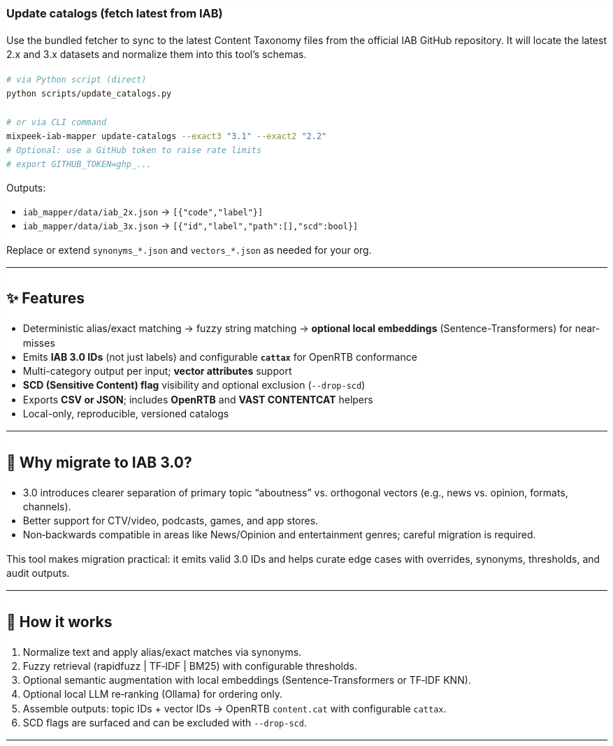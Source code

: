 
### Update catalogs (fetch latest from IAB)

Use the bundled fetcher to sync to the latest Content Taxonomy files from the official IAB GitHub repository. It will locate the latest 2.x and 3.x datasets and normalize them into this tool’s schemas.

```bash
# via Python script (direct)
python scripts/update_catalogs.py

# or via CLI command
mixpeek-iab-mapper update-catalogs --exact3 "3.1" --exact2 "2.2"
# Optional: use a GitHub token to raise rate limits
# export GITHUB_TOKEN=ghp_...
```

Outputs:
- `iab_mapper/data/iab_2x.json` → `[{"code","label"}]`
- `iab_mapper/data/iab_3x.json` → `[{"id","label","path":[],"scd":bool}]`

Replace or extend `synonyms_*.json` and `vectors_*.json` as needed for your org.

---

## ✨ Features
- Deterministic alias/exact matching → fuzzy string matching → **optional local embeddings** (Sentence-Transformers) for near-misses
- Emits **IAB 3.0 IDs** (not just labels) and configurable **`cattax`** for OpenRTB conformance
- Multi-category output per input; **vector attributes** support
- **SCD (Sensitive Content) flag** visibility and optional exclusion (`--drop-scd`)
- Exports **CSV or JSON**; includes **OpenRTB** and **VAST CONTENTCAT** helpers
- Local-only, reproducible, versioned catalogs

---

## 🔎 Why migrate to IAB 3.0?

- 3.0 introduces clearer separation of primary topic “aboutness” vs. orthogonal vectors (e.g., news vs. opinion, formats, channels).
- Better support for CTV/video, podcasts, games, and app stores.
- Non‑backwards compatible in areas like News/Opinion and entertainment genres; careful migration is required.

This tool makes migration practical: it emits valid 3.0 IDs and helps curate edge cases with overrides, synonyms, thresholds, and audit outputs.

---

## 🧠 How it works

1) Normalize text and apply alias/exact matches via synonyms.
2) Fuzzy retrieval (rapidfuzz | TF‑IDF | BM25) with configurable thresholds.
3) Optional semantic augmentation with local embeddings (Sentence‑Transformers or TF‑IDF KNN).
4) Optional local LLM re‑ranking (Ollama) for ordering only.
5) Assemble outputs: topic IDs + vector IDs → OpenRTB `content.cat` with configurable `cattax`.
6) SCD flags are surfaced and can be excluded with `--drop-scd`.

---